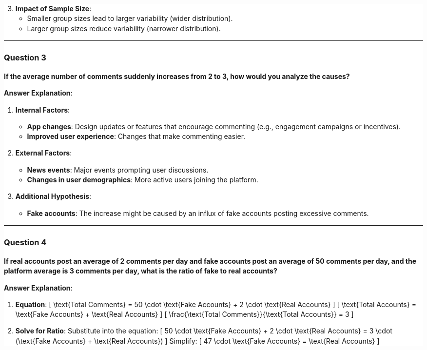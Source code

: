 3. **Impact of Sample Size**:
   - Smaller group sizes lead to larger variability (wider distribution).
   - Larger group sizes reduce variability (narrower distribution).

---

### **Question 3**  
**If the average number of comments suddenly increases from 2 to 3, how would you analyze the causes?**

**Answer Explanation**:
1. **Internal Factors**:
   - **App changes**: Design updates or features that encourage commenting (e.g., engagement campaigns or incentives).
   - **Improved user experience**: Changes that make commenting easier.

2. **External Factors**:
   - **News events**: Major events prompting user discussions.
   - **Changes in user demographics**: More active users joining the platform.

3. **Additional Hypothesis**:
   - **Fake accounts**: The increase might be caused by an influx of fake accounts posting excessive comments.

---

### **Question 4**  
**If real accounts post an average of 2 comments per day and fake accounts post an average of 50 comments per day, and the platform average is 3 comments per day, what is the ratio of fake to real accounts?**

**Answer Explanation**:
1. **Equation**:
   \[
   \text{Total Comments} = 50 \cdot \text{Fake Accounts} + 2 \cdot \text{Real Accounts}
   \]
   \[
   \text{Total Accounts} = \text{Fake Accounts} + \text{Real Accounts}
   \]
   \[
   \frac{\text{Total Comments}}{\text{Total Accounts}} = 3
   \]

2. **Solve for Ratio**:
   Substitute into the equation:
   \[
   50 \cdot \text{Fake Accounts} + 2 \cdot \text{Real Accounts} = 3 \cdot (\text{Fake Accounts} + \text{Real Accounts})
   \]
   Simplify:
   \[
   47 \cdot \text{Fake Accounts} = \text{Real Accounts}
   \]

